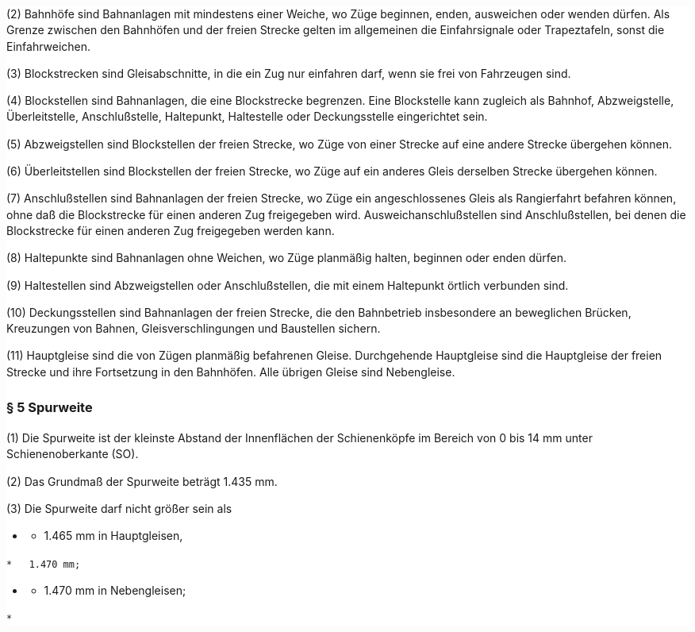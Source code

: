 (2) Bahnhöfe sind Bahnanlagen mit mindestens einer Weiche, wo Züge
beginnen, enden, ausweichen oder wenden dürfen. Als Grenze zwischen
den Bahnhöfen und der freien Strecke gelten im allgemeinen die
Einfahrsignale oder Trapeztafeln, sonst die Einfahrweichen.

(3) Blockstrecken sind Gleisabschnitte, in die ein Zug nur einfahren
darf, wenn sie frei von Fahrzeugen sind.

(4) Blockstellen sind Bahnanlagen, die eine Blockstrecke begrenzen.
Eine Blockstelle kann zugleich als Bahnhof, Abzweigstelle,
Überleitstelle, Anschlußstelle, Haltepunkt, Haltestelle oder
Deckungsstelle eingerichtet sein.

(5) Abzweigstellen sind Blockstellen der freien Strecke, wo Züge von
einer Strecke auf eine andere Strecke übergehen können.

(6) Überleitstellen sind Blockstellen der freien Strecke, wo Züge auf
ein anderes Gleis derselben Strecke übergehen können.

(7) Anschlußstellen sind Bahnanlagen der freien Strecke, wo Züge ein
angeschlossenes Gleis als Rangierfahrt befahren können, ohne daß die
Blockstrecke für einen anderen Zug freigegeben wird.
Ausweichanschlußstellen sind Anschlußstellen, bei denen die
Blockstrecke für einen anderen Zug freigegeben werden kann.

(8) Haltepunkte sind Bahnanlagen ohne Weichen, wo Züge planmäßig
halten, beginnen oder enden dürfen.

(9) Haltestellen sind Abzweigstellen oder Anschlußstellen, die mit
einem Haltepunkt örtlich verbunden sind.

(10) Deckungsstellen sind Bahnanlagen der freien Strecke, die den
Bahnbetrieb insbesondere an beweglichen Brücken, Kreuzungen von
Bahnen, Gleisverschlingungen und Baustellen sichern.

(11) Hauptgleise sind die von Zügen planmäßig befahrenen Gleise.
Durchgehende Hauptgleise sind die Hauptgleise der freien Strecke und
ihre Fortsetzung in den Bahnhöfen. Alle übrigen Gleise sind
Nebengleise.


### § 5 Spurweite

(1) Die Spurweite ist der kleinste Abstand der Innenflächen der
Schienenköpfe im Bereich von 0 bis 14 mm unter Schienenoberkante (SO).

(2) Das Grundmaß der Spurweite beträgt 1.435 mm.

(3) Die Spurweite darf nicht größer sein als

*    *   1.465 mm in Hauptgleisen,

    *   1.470 mm;


*    *   1.470 mm in Nebengleisen;

    *

